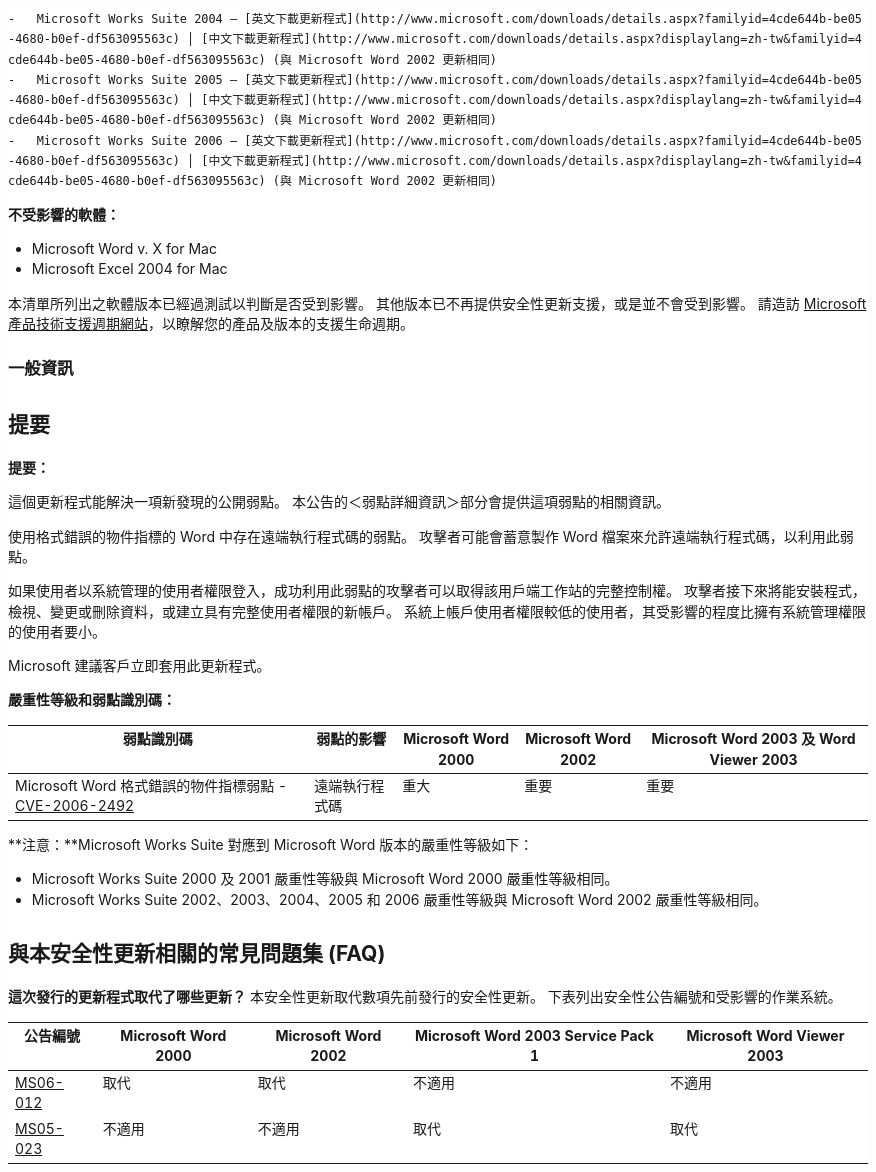     -   Microsoft Works Suite 2004 — [英文下載更新程式](http://www.microsoft.com/downloads/details.aspx?familyid=4cde644b-be05-4680-b0ef-df563095563c) │ [中文下載更新程式](http://www.microsoft.com/downloads/details.aspx?displaylang=zh-tw&familyid=4cde644b-be05-4680-b0ef-df563095563c) (與 Microsoft Word 2002 更新相同)
    -   Microsoft Works Suite 2005 — [英文下載更新程式](http://www.microsoft.com/downloads/details.aspx?familyid=4cde644b-be05-4680-b0ef-df563095563c) │ [中文下載更新程式](http://www.microsoft.com/downloads/details.aspx?displaylang=zh-tw&familyid=4cde644b-be05-4680-b0ef-df563095563c) (與 Microsoft Word 2002 更新相同)
    -   Microsoft Works Suite 2006 — [英文下載更新程式](http://www.microsoft.com/downloads/details.aspx?familyid=4cde644b-be05-4680-b0ef-df563095563c) │ [中文下載更新程式](http://www.microsoft.com/downloads/details.aspx?displaylang=zh-tw&familyid=4cde644b-be05-4680-b0ef-df563095563c) (與 Microsoft Word 2002 更新相同)

**不受影響的軟體：**

-   Microsoft Word v. X for Mac
-   Microsoft Excel 2004 for Mac

本清單所列出之軟體版本已經過測試以判斷是否受到影響。 其他版本已不再提供安全性更新支援，或是並不會受到影響。 請造訪 [Microsoft 產品技術支援週期網站](http://go.microsoft.com/fwlink/?linkid=21742)，以瞭解您的產品及版本的支援生命週期。

### 一般資訊

提要
----

<span></span>
**提要：**

這個更新程式能解決一項新發現的公開弱點。 本公告的＜弱點詳細資訊＞部分會提供這項弱點的相關資訊。

使用格式錯誤的物件指標的 Word 中存在遠端執行程式碼的弱點。 攻擊者可能會蓄意製作 Word 檔案來允許遠端執行程式碼，以利用此弱點。

如果使用者以系統管理的使用者權限登入，成功利用此弱點的攻擊者可以取得該用戶端工作站的完整控制權。 攻擊者接下來將能安裝程式，檢視、變更或刪除資料，或建立具有完整使用者權限的新帳戶。 系統上帳戶使用者權限較低的使用者，其受影響的程度比擁有系統管理權限的使用者要小。

Microsoft 建議客戶立即套用此更新程式。

**嚴重性等級和弱點識別碼：**

| 弱點識別碼                                                                                                               | 弱點的影響     | Microsoft Word 2000 | Microsoft Word 2002 | Microsoft Word 2003 及 Word Viewer 2003 |
|--------------------------------------------------------------------------------------------------------------------------|----------------|---------------------|---------------------|-----------------------------------------|
| Microsoft Word 格式錯誤的物件指標弱點 - [CVE-2006-2492](http://www.cve.mitre.org/cgi-bin/cvename.cgi?name=cve-2006-2492) | 遠端執行程式碼 | 重大                | 重要                | 重要                                    |

**注意：**Microsoft Works Suite 對應到 Microsoft Word 版本的嚴重性等級如下：

-   Microsoft Works Suite 2000 及 2001 嚴重性等級與 Microsoft Word 2000 嚴重性等級相同。
-   Microsoft Works Suite 2002、2003、2004、2005 和 2006 嚴重性等級與 Microsoft Word 2002 嚴重性等級相同。

與本安全性更新相關的常見問題集 (FAQ)
------------------------------------

<span></span>
**這次發行的更新程式取代了哪些更新？**
本安全性更新取代數項先前發行的安全性更新。 下表列出安全性公告編號和受影響的作業系統。

| 公告編號                                                            | Microsoft Word 2000 | Microsoft Word 2002 | Microsoft Word 2003 Service Pack 1 | Microsoft Word Viewer 2003 |
|---------------------------------------------------------------------|---------------------|---------------------|------------------------------------|----------------------------|
| [MS06-012](http://technet.microsoft.com/security/bulletin/ms06-012) | 取代                | 取代                | 不適用                             | 不適用                     |
| [MS05-023](http://technet.microsoft.com/security/bulletin/ms05-023) | 不適用              | 不適用              | 取代                               | 取代                       |
